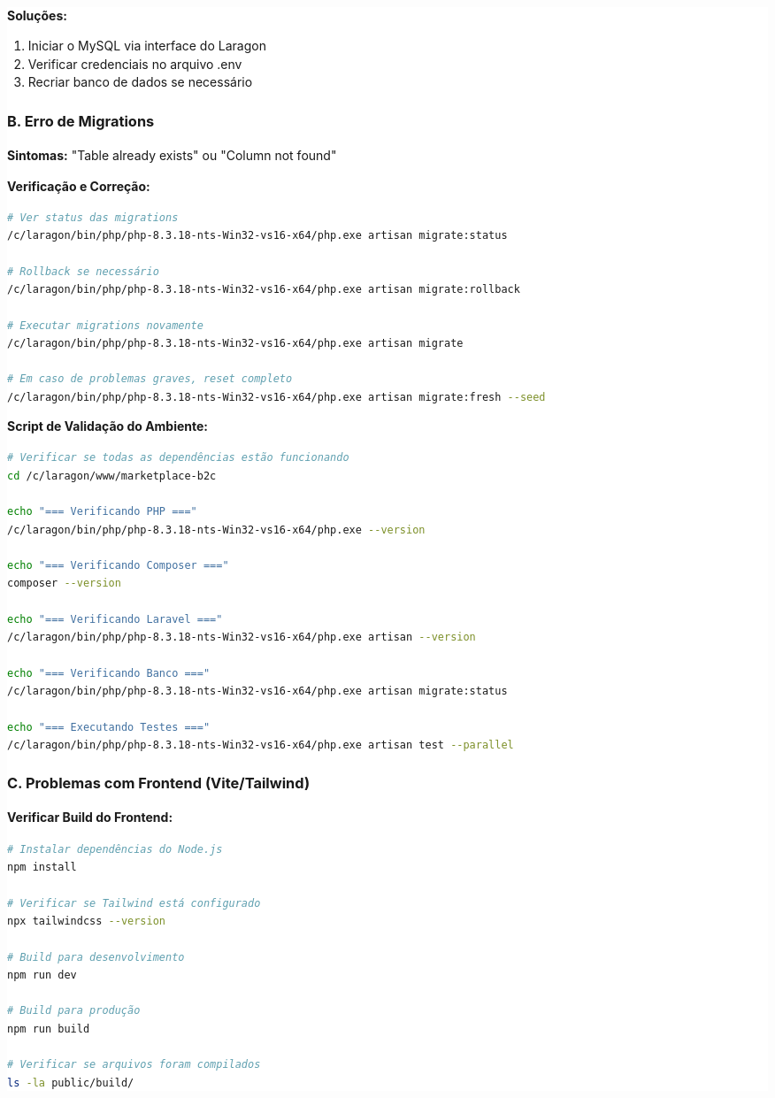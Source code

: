 **Soluções:**
1. Iniciar o MySQL via interface do Laragon
2. Verificar credenciais no arquivo .env
3. Recriar banco de dados se necessário

### B. Erro de Migrations
**Sintomas:** "Table already exists" ou "Column not found"

**Verificação e Correção:**
```bash
# Ver status das migrations
/c/laragon/bin/php/php-8.3.18-nts-Win32-vs16-x64/php.exe artisan migrate:status

# Rollback se necessário
/c/laragon/bin/php/php-8.3.18-nts-Win32-vs16-x64/php.exe artisan migrate:rollback

# Executar migrations novamente
/c/laragon/bin/php/php-8.3.18-nts-Win32-vs16-x64/php.exe artisan migrate

# Em caso de problemas graves, reset completo
/c/laragon/bin/php/php-8.3.18-nts-Win32-vs16-x64/php.exe artisan migrate:fresh --seed
```

**Script de Validação do Ambiente:**
```bash
# Verificar se todas as dependências estão funcionando
cd /c/laragon/www/marketplace-b2c

echo "=== Verificando PHP ==="
/c/laragon/bin/php/php-8.3.18-nts-Win32-vs16-x64/php.exe --version

echo "=== Verificando Composer ==="
composer --version

echo "=== Verificando Laravel ==="
/c/laragon/bin/php/php-8.3.18-nts-Win32-vs16-x64/php.exe artisan --version

echo "=== Verificando Banco ==="
/c/laragon/bin/php/php-8.3.18-nts-Win32-vs16-x64/php.exe artisan migrate:status

echo "=== Executando Testes ==="
/c/laragon/bin/php/php-8.3.18-nts-Win32-vs16-x64/php.exe artisan test --parallel
```

### C. Problemas com Frontend (Vite/Tailwind)
**Verificar Build do Frontend:**
```bash
# Instalar dependências do Node.js
npm install

# Verificar se Tailwind está configurado
npx tailwindcss --version

# Build para desenvolvimento
npm run dev

# Build para produção
npm run build

# Verificar se arquivos foram compilados
ls -la public/build/
```
